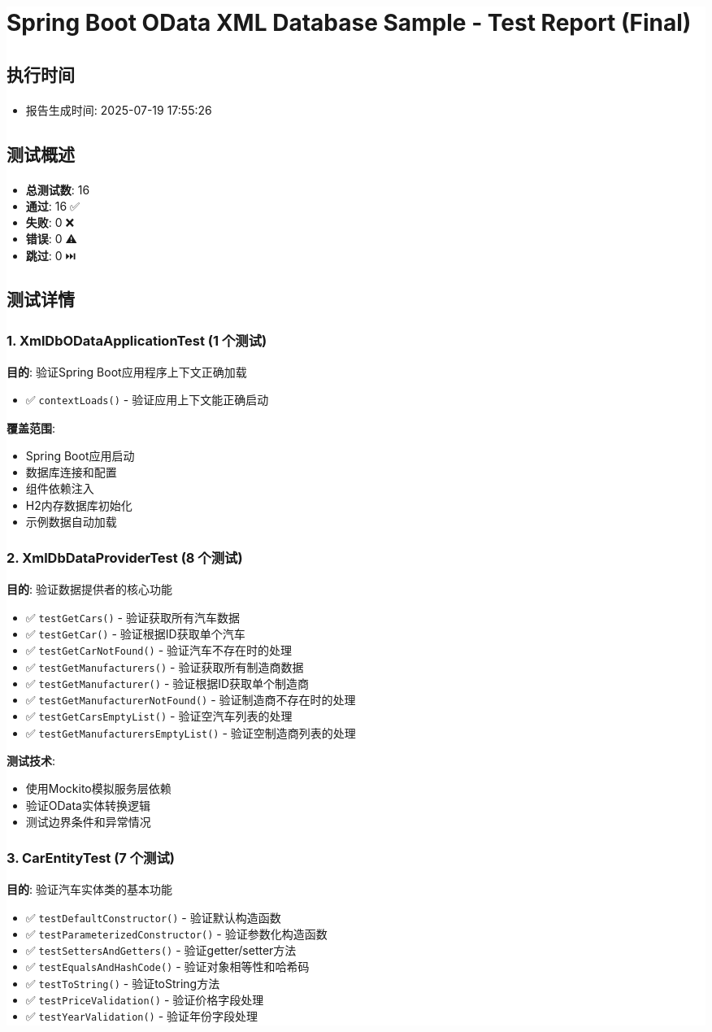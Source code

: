 # Spring Boot OData XML Database Sample - Test Report (Final)

## 执行时间
- 报告生成时间: 2025-07-19 17:55:26

## 测试概述
- **总测试数**: 16
- **通过**: 16 ✅
- **失败**: 0 ❌
- **错误**: 0 ⚠️  
- **跳过**: 0 ⏭️

## 测试详情

### 1. XmlDbODataApplicationTest (1 个测试)
**目的**: 验证Spring Boot应用程序上下文正确加载
- ✅ `contextLoads()` - 验证应用上下文能正确启动

**覆盖范围**:
- Spring Boot应用启动
- 数据库连接和配置
- 组件依赖注入
- H2内存数据库初始化
- 示例数据自动加载

### 2. XmlDbDataProviderTest (8 个测试)
**目的**: 验证数据提供者的核心功能
- ✅ `testGetCars()` - 验证获取所有汽车数据
- ✅ `testGetCar()` - 验证根据ID获取单个汽车
- ✅ `testGetCarNotFound()` - 验证汽车不存在时的处理
- ✅ `testGetManufacturers()` - 验证获取所有制造商数据
- ✅ `testGetManufacturer()` - 验证根据ID获取单个制造商
- ✅ `testGetManufacturerNotFound()` - 验证制造商不存在时的处理
- ✅ `testGetCarsEmptyList()` - 验证空汽车列表的处理
- ✅ `testGetManufacturersEmptyList()` - 验证空制造商列表的处理

**测试技术**:
- 使用Mockito模拟服务层依赖
- 验证OData实体转换逻辑
- 测试边界条件和异常情况

### 3. CarEntityTest (7 个测试)
**目的**: 验证汽车实体类的基本功能
- ✅ `testDefaultConstructor()` - 验证默认构造函数
- ✅ `testParameterizedConstructor()` - 验证参数化构造函数
- ✅ `testSettersAndGetters()` - 验证getter/setter方法
- ✅ `testEqualsAndHashCode()` - 验证对象相等性和哈希码
- ✅ `testToString()` - 验证toString方法
- ✅ `testPriceValidation()` - 验证价格字段处理
- ✅ `testYearValidation()` - 验证年份字段处理
